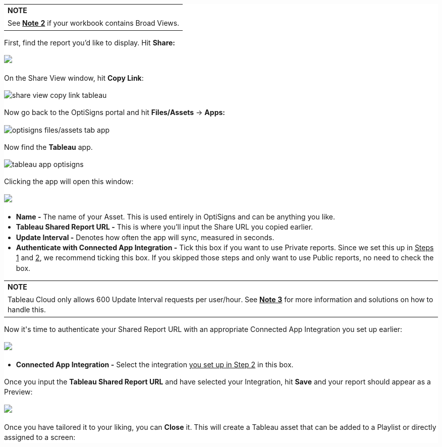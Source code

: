 |  |
| --- |
| **NOTE** |
| See [**Note 2**](#Note2) if your workbook contains Broad Views. |

First, find the report you’d like to display. Hit **Share:**

![](https://support.optisigns.com/hc/article_attachments/39364492002579)

On the Share View window, hit **Copy Link**:

![share view copy link tableau](https://support.optisigns.com/hc/article_attachments/39250613936275)

Now go back to the OptiSigns portal and hit **Files/Assets** → **Apps:**

![optisigns files/assets tab app](https://support.optisigns.com/hc/article_attachments/39250613937555)

Now find the **Tableau** app.

![tableau app optisigns](https://support.optisigns.com/hc/article_attachments/39250660711955)

Clicking the app will open this window:

![](https://support.optisigns.com/hc/article_attachments/39597827693203)

- **Name -** The name of your Asset. This is used entirely in OptiSigns and can be anything you like.
- **Tableau Shared Report URL -** This is where you’ll input the Share URL you copied earlier.
- **Update Interval -** Denotes how often the app will sync, measured in seconds.
- **Authenticate with Connected App Integration -** Tick this box if you want to use Private reports. Since we set this up in [Steps 1](#Step1) and [2](#Step2), we recommend ticking this box. If you skipped those steps and only want to use Public reports, no need to check the box.

|  |
| --- |
| **NOTE** |
| Tableau Cloud only allows 600 Update Interval requests per user/hour. See [**Note 3**](#Note3) for more information and solutions on how to handle this. |

Now it's time to authenticate your Shared Report URL with an appropriate Connected App Integration you set up earlier:

![](https://support.optisigns.com/hc/article_attachments/39597827694099)

- **Connected App Integration -** Select the integration [you set up in Step 2](#Step2) in this box.

Once you input the **Tableau Shared Report URL** and have selected your Integration, hit **Save** and your report should appear as a Preview:

![](https://support.optisigns.com/hc/article_attachments/39597827695763)

Once you have tailored it to your liking, you can **Close** it. This will create a Tableau asset that can be added to a Playlist or directly assigned to a screen:
